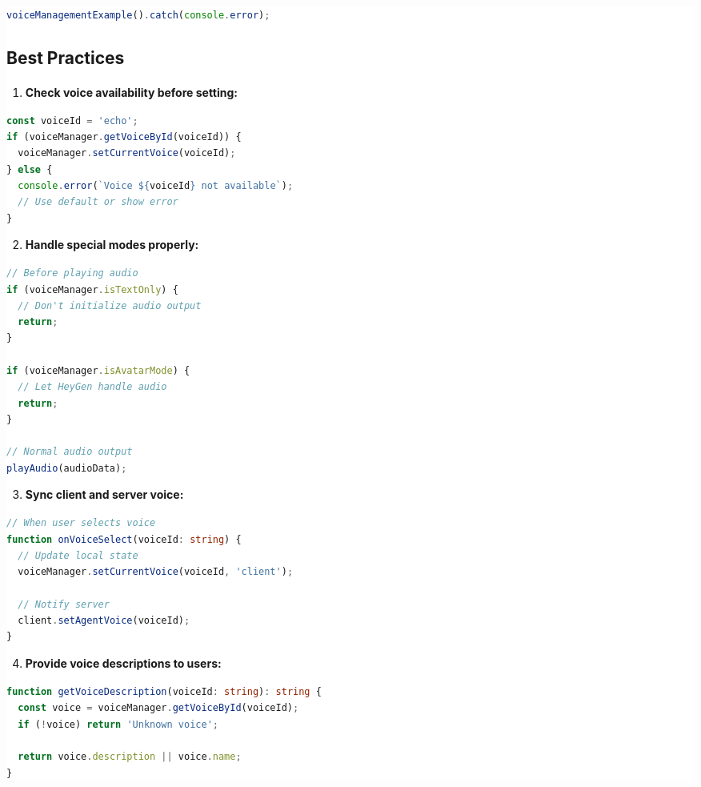 ```typescript
voiceManagementExample().catch(console.error);
```

## Best Practices

1. **Check voice availability before setting:**
```typescript
const voiceId = 'echo';
if (voiceManager.getVoiceById(voiceId)) {
  voiceManager.setCurrentVoice(voiceId);
} else {
  console.error(`Voice ${voiceId} not available`);
  // Use default or show error
}
```

2. **Handle special modes properly:**
```typescript
// Before playing audio
if (voiceManager.isTextOnly) {
  // Don't initialize audio output
  return;
}

if (voiceManager.isAvatarMode) {
  // Let HeyGen handle audio
  return;
}

// Normal audio output
playAudio(audioData);
```

3. **Sync client and server voice:**
```typescript
// When user selects voice
function onVoiceSelect(voiceId: string) {
  // Update local state
  voiceManager.setCurrentVoice(voiceId, 'client');
  
  // Notify server
  client.setAgentVoice(voiceId);
}
```

4. **Provide voice descriptions to users:**
```typescript
function getVoiceDescription(voiceId: string): string {
  const voice = voiceManager.getVoiceById(voiceId);
  if (!voice) return 'Unknown voice';
  
  return voice.description || voice.name;
}
```
